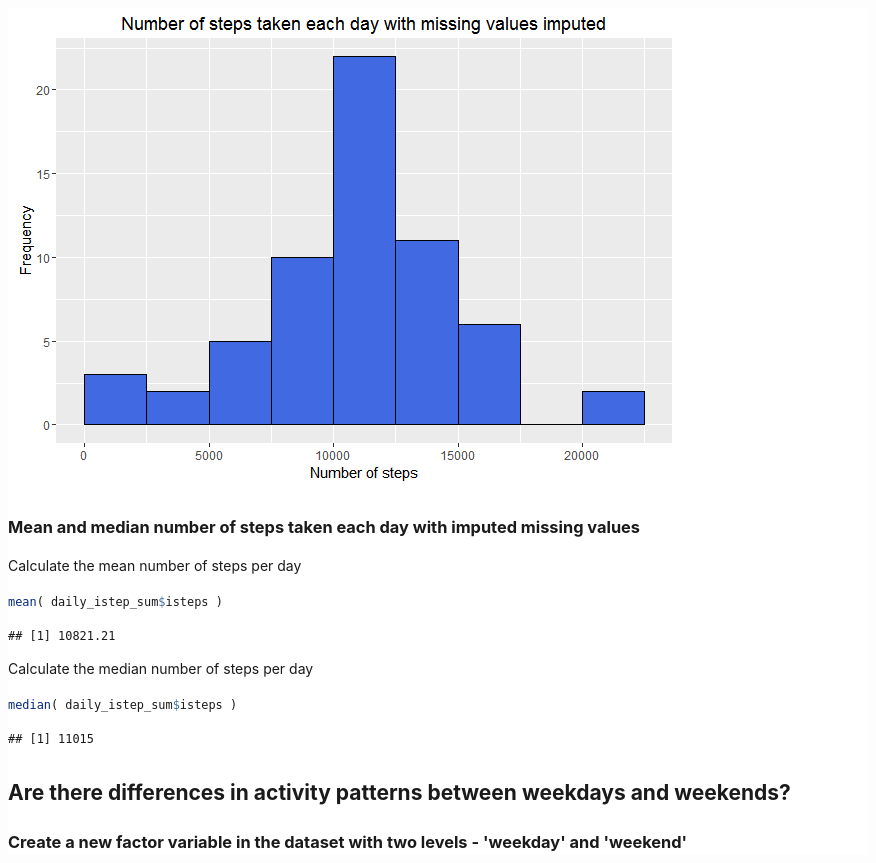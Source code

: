 ![](figure/unnamed-chunk-26-1.png)

### Mean and median number of steps taken each day with imputed missing values

Calculate the mean number of steps per day

```r
mean( daily_istep_sum$isteps )
```

```
## [1] 10821.21
```

Calculate the median number of steps per day

```r
median( daily_istep_sum$isteps )
```

```
## [1] 11015
```



## Are there differences in activity patterns between weekdays and weekends?


### Create a new factor variable in the dataset with two levels - 'weekday' and 'weekend'

